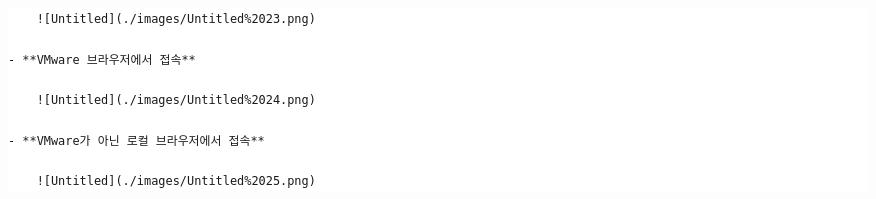         ![Untitled](./images/Untitled%2023.png)
        
    - **VMware 브라우저에서 접속**
        
        ![Untitled](./images/Untitled%2024.png)
        
    - **VMware가 아닌 로컬 브라우저에서 접속**
        
        ![Untitled](./images/Untitled%2025.png)
        